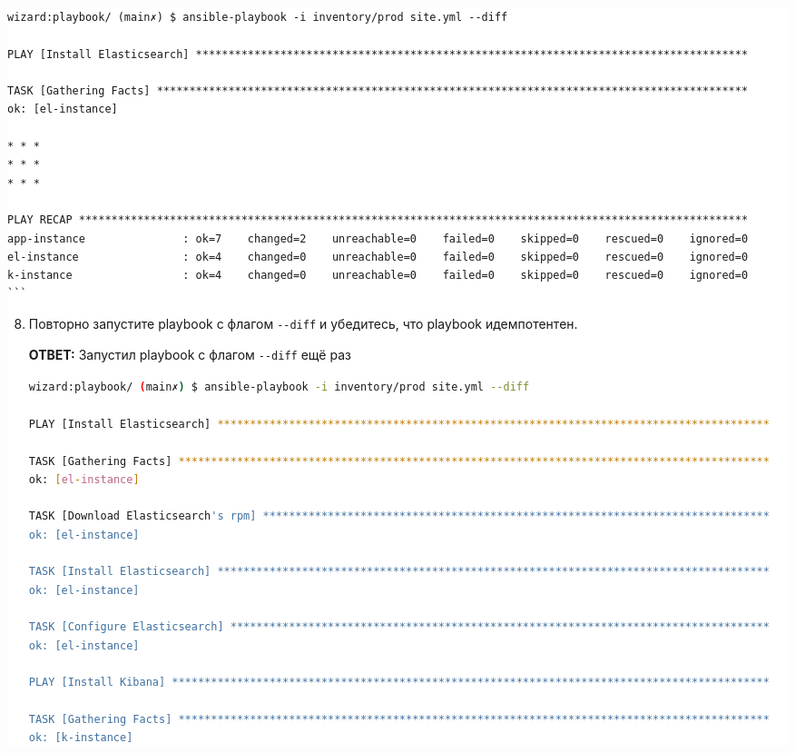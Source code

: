 





    wizard:playbook/ (main✗) $ ansible-playbook -i inventory/prod site.yml --diff

    PLAY [Install Elasticsearch] *************************************************************************************

    TASK [Gathering Facts] *******************************************************************************************
    ok: [el-instance]

    * * *
    * * *
    * * *

    PLAY RECAP *******************************************************************************************************
    app-instance               : ok=7    changed=2    unreachable=0    failed=0    skipped=0    rescued=0    ignored=0
    el-instance                : ok=4    changed=0    unreachable=0    failed=0    skipped=0    rescued=0    ignored=0
    k-instance                 : ok=4    changed=0    unreachable=0    failed=0    skipped=0    rescued=0    ignored=0
    ```

8. Повторно запустите playbook с флагом `--diff` и убедитесь, что playbook идемпотентен.  

    **ОТВЕТ:** Запустил playbook с флагом `--diff` ещё раз

    ```bash
    wizard:playbook/ (main✗) $ ansible-playbook -i inventory/prod site.yml --diff

    PLAY [Install Elasticsearch] *************************************************************************************

    TASK [Gathering Facts] *******************************************************************************************
    ok: [el-instance]

    TASK [Download Elasticsearch's rpm] ******************************************************************************
    ok: [el-instance]

    TASK [Install Elasticsearch] *************************************************************************************
    ok: [el-instance]

    TASK [Configure Elasticsearch] ***********************************************************************************
    ok: [el-instance]

    PLAY [Install Kibana] ********************************************************************************************

    TASK [Gathering Facts] *******************************************************************************************
    ok: [k-instance]
